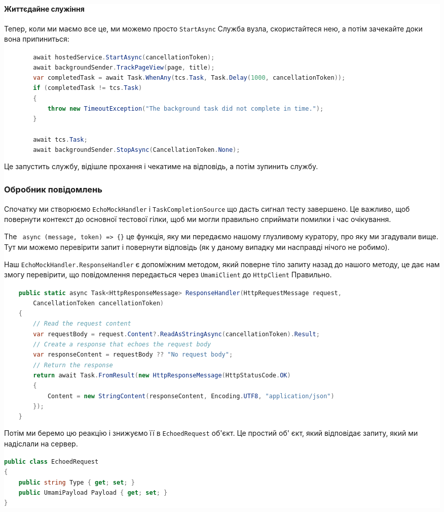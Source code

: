 #### Життєдайне служіння

Тепер, коли ми маємо все це, ми можемо просто `StartAsync` Служба вузла, скористайтеся нею, а потім зачекайте доки вона припиниться:

```csharp
        await hostedService.StartAsync(cancellationToken);
        await backgroundSender.TrackPageView(page, title);
        var completedTask = await Task.WhenAny(tcs.Task, Task.Delay(1000, cancellationToken));
        if (completedTask != tcs.Task)
        {
            throw new TimeoutException("The background task did not complete in time.");
        }
        
        await tcs.Task;
        await backgroundSender.StopAsync(CancellationToken.None);
```

Це запустить службу, відішле прохання і чекатиме на відповідь, а потім зупинить службу.

### Обробник повідомлень

Спочатку ми створюємо `EchoMockHandler` і `TaskCompletionSource` що дасть сигнал тесту завершено. Це важливо, щоб повернути контекст до основної тестової гілки, щоб ми могли правильно сприймати помилки і час очікування.

The ` async (message, token) => {}` це функція, яку ми передаємо нашому глузливому куратору, про яку ми згадували вище. Тут ми можемо перевірити запит і повернути відповідь (як у даному випадку ми насправді нічого не робимо).

Наш `EchoMockHandler.ResponseHandler` є допоміжним методом, який поверне тіло запиту назад до нашого методу, це дає нам змогу перевірити, що повідомлення передається через `UmamiClient` до `HttpClient` Правильно.

```csharp
    public static async Task<HttpResponseMessage> ResponseHandler(HttpRequestMessage request,
        CancellationToken cancellationToken)
    {
        // Read the request content
        var requestBody = request.Content?.ReadAsStringAsync(cancellationToken).Result;
        // Create a response that echoes the request body
        var responseContent = requestBody ?? "No request body";
        // Return the response
        return await Task.FromResult(new HttpResponseMessage(HttpStatusCode.OK)
        {
            Content = new StringContent(responseContent, Encoding.UTF8, "application/json")
        });
    }
```

Потім ми беремо цю реакцію і знижуємо її в `EchoedRequest` об'єкт. Це простий об' єкт, який відповідає запиту, який ми надіслали на сервер.

```csharp
public class EchoedRequest
{
    public string Type { get; set; }
    public UmamiPayload Payload { get; set; }
}
```
